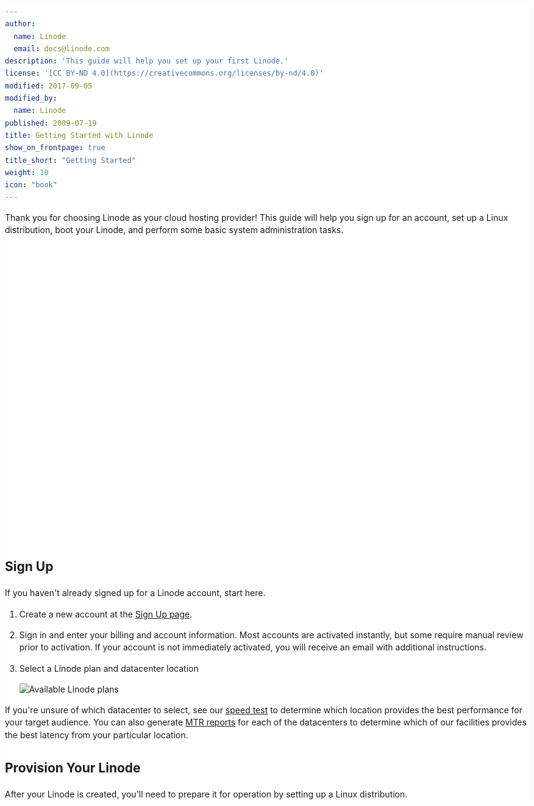 ```yaml
---
author:
  name: Linode
  email: docs@linode.com
description: 'This guide will help you set up your first Linode.'
license: '[CC BY-ND 4.0](https://creativecommons.org/licenses/by-nd/4.0)'
modified: 2017-09-05
modified_by:
  name: Linode
published: 2009-07-19
title: Getting Started with Linode
show_on_frontpage: true
title_short: "Getting Started"
weight: 10
icon: "book"
---
```


Thank you for choosing Linode as your cloud hosting provider! This guide will help you sign up for an account, set up a Linux distribution, boot your Linode, and perform some basic system administration tasks.

<div class="wistia_responsive_padding" style="padding:56.25% 0 0 0;position:relative;"><div class="wistia_responsive_wrapper" style="height:100%;left:0;position:absolute;top:0;width:100%;"><iframe src="//fast.wistia.net/embed/iframe/35724r19mr?videoFoam=true" allowtransparency="true" frameborder="0" scrolling="no" class="wistia_embed" name="wistia_embed" allowfullscreen mozallowfullscreen webkitallowfullscreen oallowfullscreen msallowfullscreen width="100%" height="100%"></iframe></div></div><script src="//fast.wistia.net/assets/external/E-v1.js" async></script>

## Sign Up

If you haven't already signed up for a Linode account, start here.

1.  Create a new account at the [Sign Up page](https://manager.linode.com/signup).
2.  Sign in and enter your billing and account information. Most accounts are activated instantly, but some require manual review prior to activation. If your account is not immediately activated, you will receive an email with additional instructions.
3.  Select a Linode plan and datacenter location

    ![Available Linode plans](/docs/assets/linode-manager-select-plan.png)

If you're unsure of which datacenter to select, see our [speed test](http://www.linode.com/speedtest) to determine which location provides the best performance for your target audience. You can also generate [MTR reports](/docs/networking/diagnostics/diagnosing-network-issues-with-mtr/) for each of the datacenters to determine which of our facilities provides the best latency from your particular location.

## Provision Your Linode

After your Linode is created, you'll need to prepare it for operation by setting up a Linux distribution.
